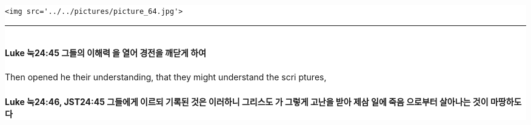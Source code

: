     <img src='../../pictures/picture_64.jpg'>
  </div>
</div>

---

<div class="columns">
  <div class="scriptures">
    <br>
    <div class="scripture">
      <b>Luke 눅24:45 그들의 이해력 을 열어 경전을 깨닫게 하여 
      </b>
    </div>
    <br>
    <div class="scripture">Then opened he their understanding, that they might understand the scri ptures, 
    </div>
    <br>
    <div class="scripture">
      <b>Luke 눅24:46, JST24:45 그들에게 이르되 기록된 것은 이러하니 그리스도 가 그렇게 고난을 받아 제삼 일에 죽음 으로부터 살아나는 것이 마땅하도다 
      </b>
    </div>